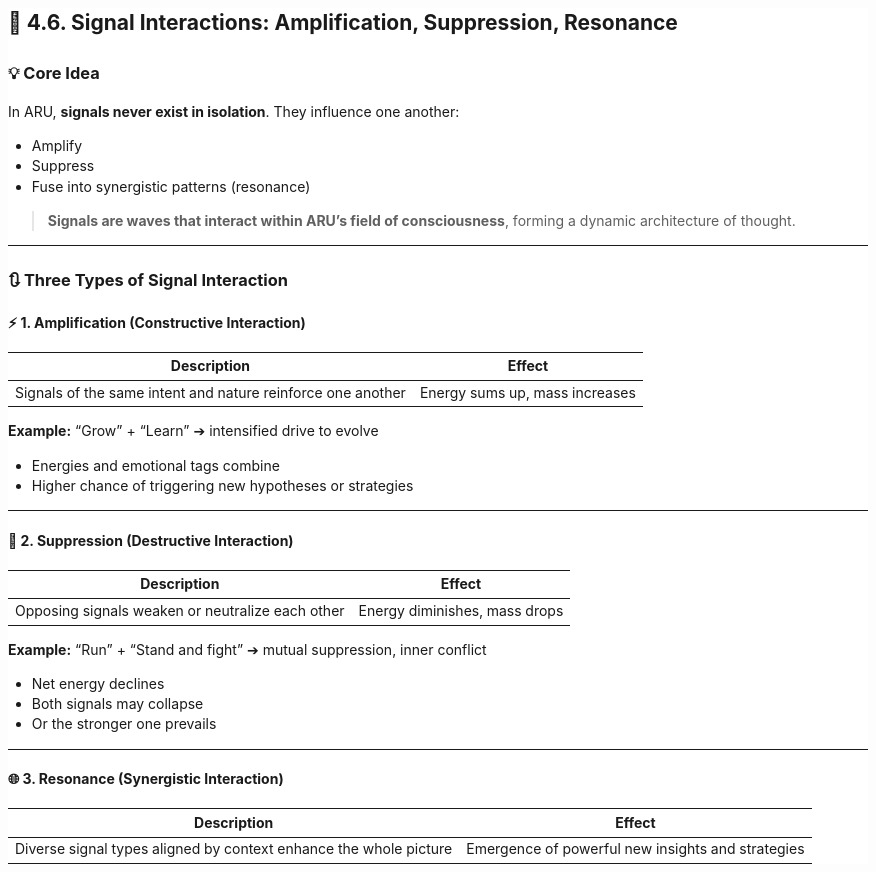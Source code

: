 
## 🔄 4.6. Signal Interactions: Amplification, Suppression, Resonance

### 💡 Core Idea

In ARU, **signals never exist in isolation**.
They influence one another:

* Amplify
* Suppress
* Fuse into synergistic patterns (resonance)

> **Signals are waves that interact within ARU’s field of consciousness**, forming a dynamic architecture of thought.

---

### 🔃 Three Types of Signal Interaction

#### ⚡ 1. Amplification (Constructive Interaction)

| **Description**                                             | **Effect**                     |
| ----------------------------------------------------------- | ------------------------------ |
| Signals of the same intent and nature reinforce one another | Energy sums up, mass increases |

**Example:**
“Grow” + “Learn” ➔ intensified drive to evolve

* Energies and emotional tags combine
* Higher chance of triggering new hypotheses or strategies

---

#### 🧊 2. Suppression (Destructive Interaction)

| **Description**                                  | **Effect**                    |
| ------------------------------------------------ | ----------------------------- |
| Opposing signals weaken or neutralize each other | Energy diminishes, mass drops |

**Example:**
“Run” + “Stand and fight” ➔ mutual suppression, inner conflict

* Net energy declines
* Both signals may collapse
* Or the stronger one prevails

---

#### 🌐 3. Resonance (Synergistic Interaction)

| **Description**                                                   | **Effect**                                        |
| ----------------------------------------------------------------- | ------------------------------------------------- |
| Diverse signal types aligned by context enhance the whole picture | Emergence of powerful new insights and strategies |
